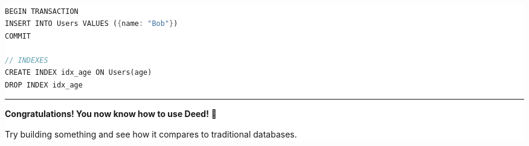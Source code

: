 ```rust
BEGIN TRANSACTION
INSERT INTO Users VALUES ({name: "Bob"})
COMMIT

// INDEXES
CREATE INDEX idx_age ON Users(age)
DROP INDEX idx_age
```

---

**Congratulations! You now know how to use Deed!** 🎉

Try building something and see how it compares to traditional databases.
